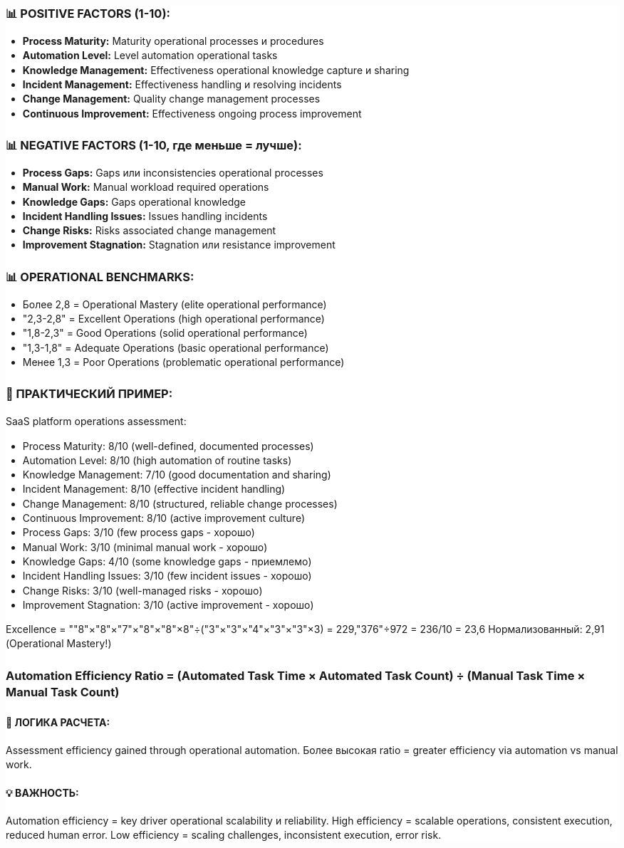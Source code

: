 ### 📊 POSITIVE FACTORS (1-10):
- **Process Maturity:** Maturity operational processes и procedures
- **Automation Level:** Level automation operational tasks
- **Knowledge Management:** Effectiveness operational knowledge capture и sharing
- **Incident Management:** Effectiveness handling и resolving incidents
- **Change Management:** Quality change management processes
- **Continuous Improvement:** Effectiveness ongoing process improvement
 
### 📊 NEGATIVE FACTORS (1-10, где меньше = лучше):
- **Process Gaps:** Gaps или inconsistencies operational processes
- **Manual Work:** Manual workload required operations
- **Knowledge Gaps:** Gaps operational knowledge
- **Incident Handling Issues:** Issues handling incidents
- **Change Risks:** Risks associated change management
- **Improvement Stagnation:** Stagnation или resistance improvement
 
### 📊 OPERATIONAL BENCHMARKS:
- Более 2,8 = Operational Mastery (elite operational performance)
- "2,3-2,8" = Excellent Operations (high operational performance)
- "1,8-2,3" = Good Operations (solid operational performance)
- "1,3-1,8" = Adequate Operations (basic operational performance)
- Менее 1,3 = Poor Operations (problematic operational performance)
 
### 🎯 ПРАКТИЧЕСКИЙ ПРИМЕР:
SaaS platform operations assessment:
- Process Maturity: 8/10 (well-defined, documented processes)
- Automation Level: 8/10 (high automation of routine tasks)
- Knowledge Management: 7/10 (good documentation and sharing)
- Incident Management: 8/10 (effective incident handling)
- Change Management: 8/10 (structured, reliable change processes)
- Continuous Improvement: 8/10 (active improvement culture)
- Process Gaps: 3/10 (few process gaps - хорошо)
- Manual Work: 3/10 (minimal manual work - хорошо)
- Knowledge Gaps: 4/10 (some knowledge gaps - приемлемо)
- Incident Handling Issues: 3/10 (few incident issues - хорошо)
- Change Risks: 3/10 (well-managed risks - хорошо)
- Improvement Stagnation: 3/10 (active improvement - хорошо)

Excellence = ""8"×"8"×"7"×"8"×"8"×8"÷("3"×"3"×"4"×"3"×"3"×3) = 229,"376"÷972 = 236/10 = 23,6
Нормализованный: 2,91 (Operational Mastery!)

### Automation Efficiency Ratio = (Automated Task Time × Automated Task Count) ÷ (Manual Task Time × Manual Task Count)
 
#### 🧠 ЛОГИКА РАСЧЕТА:
Assessment efficiency gained through operational automation.
Более высокая ratio = greater efficiency via automation vs manual work.
 
#### 💡 ВАЖНОСТЬ:
Automation efficiency = key driver operational scalability и reliability.
High efficiency = scalable operations, consistent execution, reduced human error.
Low efficiency = scaling challenges, inconsistent execution, error risk.
 